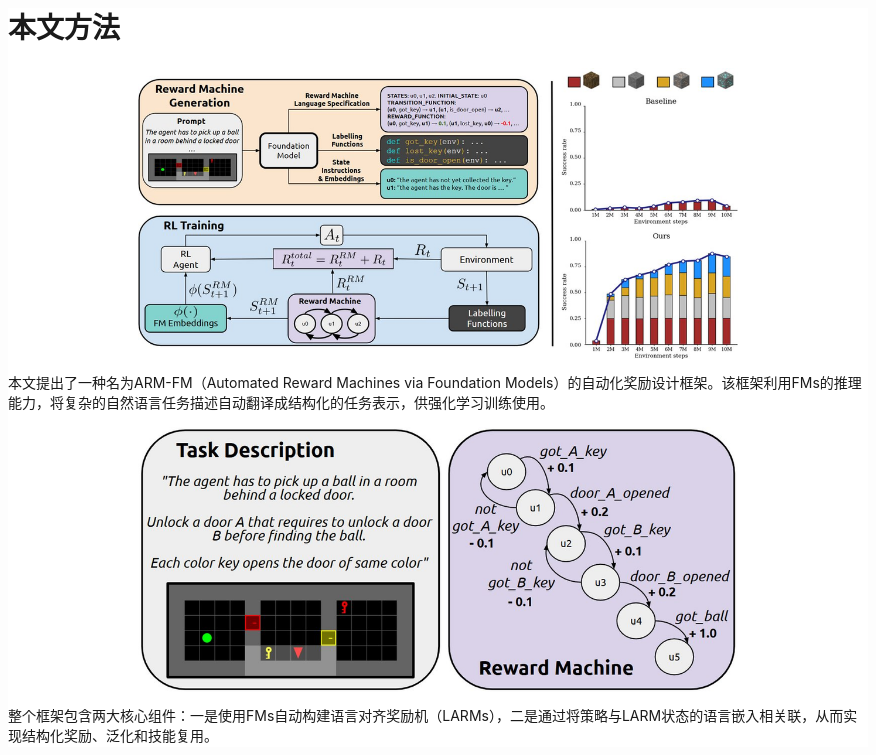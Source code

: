 # 本文方法

<img src="/images/2510.14176v1/fig1.jpg" alt="ARM-FM框架概览" style="width:85%; max-width:600px; margin:auto; display:block;">

本文提出了一种名为ARM-FM（Automated Reward Machines via Foundation Models）的自动化奖励设计框架。该框架利用FMs的推理能力，将复杂的自然语言任务描述自动翻译成结构化的任务表示，供强化学习训练使用。

<img src="/images/2510.14176v1/example.jpg" alt="任务描述与生成的RM示例" style="width:85%; max-width:600px; margin:auto; display:block;">

整个框架包含两大核心组件：一是使用FMs自动构建语言对齐奖励机（LARMs），二是通过将策略与LARM状态的语言嵌入相关联，从而实现结构化奖励、泛化和技能复用。
